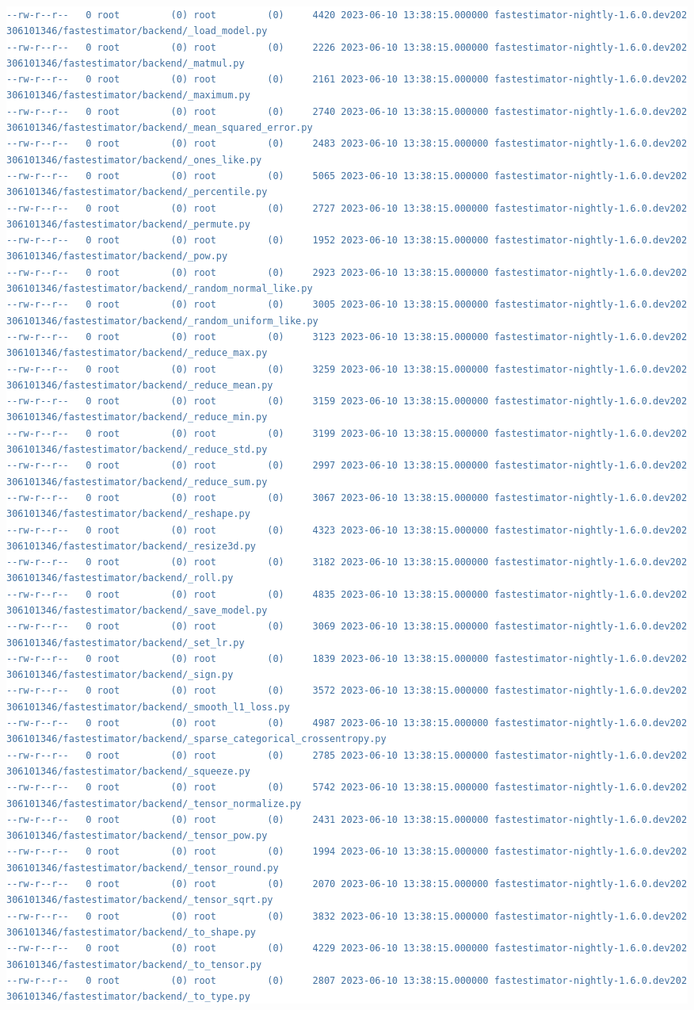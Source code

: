 ```diff
--rw-r--r--   0 root         (0) root         (0)     4420 2023-06-10 13:38:15.000000 fastestimator-nightly-1.6.0.dev202306101346/fastestimator/backend/_load_model.py
--rw-r--r--   0 root         (0) root         (0)     2226 2023-06-10 13:38:15.000000 fastestimator-nightly-1.6.0.dev202306101346/fastestimator/backend/_matmul.py
--rw-r--r--   0 root         (0) root         (0)     2161 2023-06-10 13:38:15.000000 fastestimator-nightly-1.6.0.dev202306101346/fastestimator/backend/_maximum.py
--rw-r--r--   0 root         (0) root         (0)     2740 2023-06-10 13:38:15.000000 fastestimator-nightly-1.6.0.dev202306101346/fastestimator/backend/_mean_squared_error.py
--rw-r--r--   0 root         (0) root         (0)     2483 2023-06-10 13:38:15.000000 fastestimator-nightly-1.6.0.dev202306101346/fastestimator/backend/_ones_like.py
--rw-r--r--   0 root         (0) root         (0)     5065 2023-06-10 13:38:15.000000 fastestimator-nightly-1.6.0.dev202306101346/fastestimator/backend/_percentile.py
--rw-r--r--   0 root         (0) root         (0)     2727 2023-06-10 13:38:15.000000 fastestimator-nightly-1.6.0.dev202306101346/fastestimator/backend/_permute.py
--rw-r--r--   0 root         (0) root         (0)     1952 2023-06-10 13:38:15.000000 fastestimator-nightly-1.6.0.dev202306101346/fastestimator/backend/_pow.py
--rw-r--r--   0 root         (0) root         (0)     2923 2023-06-10 13:38:15.000000 fastestimator-nightly-1.6.0.dev202306101346/fastestimator/backend/_random_normal_like.py
--rw-r--r--   0 root         (0) root         (0)     3005 2023-06-10 13:38:15.000000 fastestimator-nightly-1.6.0.dev202306101346/fastestimator/backend/_random_uniform_like.py
--rw-r--r--   0 root         (0) root         (0)     3123 2023-06-10 13:38:15.000000 fastestimator-nightly-1.6.0.dev202306101346/fastestimator/backend/_reduce_max.py
--rw-r--r--   0 root         (0) root         (0)     3259 2023-06-10 13:38:15.000000 fastestimator-nightly-1.6.0.dev202306101346/fastestimator/backend/_reduce_mean.py
--rw-r--r--   0 root         (0) root         (0)     3159 2023-06-10 13:38:15.000000 fastestimator-nightly-1.6.0.dev202306101346/fastestimator/backend/_reduce_min.py
--rw-r--r--   0 root         (0) root         (0)     3199 2023-06-10 13:38:15.000000 fastestimator-nightly-1.6.0.dev202306101346/fastestimator/backend/_reduce_std.py
--rw-r--r--   0 root         (0) root         (0)     2997 2023-06-10 13:38:15.000000 fastestimator-nightly-1.6.0.dev202306101346/fastestimator/backend/_reduce_sum.py
--rw-r--r--   0 root         (0) root         (0)     3067 2023-06-10 13:38:15.000000 fastestimator-nightly-1.6.0.dev202306101346/fastestimator/backend/_reshape.py
--rw-r--r--   0 root         (0) root         (0)     4323 2023-06-10 13:38:15.000000 fastestimator-nightly-1.6.0.dev202306101346/fastestimator/backend/_resize3d.py
--rw-r--r--   0 root         (0) root         (0)     3182 2023-06-10 13:38:15.000000 fastestimator-nightly-1.6.0.dev202306101346/fastestimator/backend/_roll.py
--rw-r--r--   0 root         (0) root         (0)     4835 2023-06-10 13:38:15.000000 fastestimator-nightly-1.6.0.dev202306101346/fastestimator/backend/_save_model.py
--rw-r--r--   0 root         (0) root         (0)     3069 2023-06-10 13:38:15.000000 fastestimator-nightly-1.6.0.dev202306101346/fastestimator/backend/_set_lr.py
--rw-r--r--   0 root         (0) root         (0)     1839 2023-06-10 13:38:15.000000 fastestimator-nightly-1.6.0.dev202306101346/fastestimator/backend/_sign.py
--rw-r--r--   0 root         (0) root         (0)     3572 2023-06-10 13:38:15.000000 fastestimator-nightly-1.6.0.dev202306101346/fastestimator/backend/_smooth_l1_loss.py
--rw-r--r--   0 root         (0) root         (0)     4987 2023-06-10 13:38:15.000000 fastestimator-nightly-1.6.0.dev202306101346/fastestimator/backend/_sparse_categorical_crossentropy.py
--rw-r--r--   0 root         (0) root         (0)     2785 2023-06-10 13:38:15.000000 fastestimator-nightly-1.6.0.dev202306101346/fastestimator/backend/_squeeze.py
--rw-r--r--   0 root         (0) root         (0)     5742 2023-06-10 13:38:15.000000 fastestimator-nightly-1.6.0.dev202306101346/fastestimator/backend/_tensor_normalize.py
--rw-r--r--   0 root         (0) root         (0)     2431 2023-06-10 13:38:15.000000 fastestimator-nightly-1.6.0.dev202306101346/fastestimator/backend/_tensor_pow.py
--rw-r--r--   0 root         (0) root         (0)     1994 2023-06-10 13:38:15.000000 fastestimator-nightly-1.6.0.dev202306101346/fastestimator/backend/_tensor_round.py
--rw-r--r--   0 root         (0) root         (0)     2070 2023-06-10 13:38:15.000000 fastestimator-nightly-1.6.0.dev202306101346/fastestimator/backend/_tensor_sqrt.py
--rw-r--r--   0 root         (0) root         (0)     3832 2023-06-10 13:38:15.000000 fastestimator-nightly-1.6.0.dev202306101346/fastestimator/backend/_to_shape.py
--rw-r--r--   0 root         (0) root         (0)     4229 2023-06-10 13:38:15.000000 fastestimator-nightly-1.6.0.dev202306101346/fastestimator/backend/_to_tensor.py
--rw-r--r--   0 root         (0) root         (0)     2807 2023-06-10 13:38:15.000000 fastestimator-nightly-1.6.0.dev202306101346/fastestimator/backend/_to_type.py
```